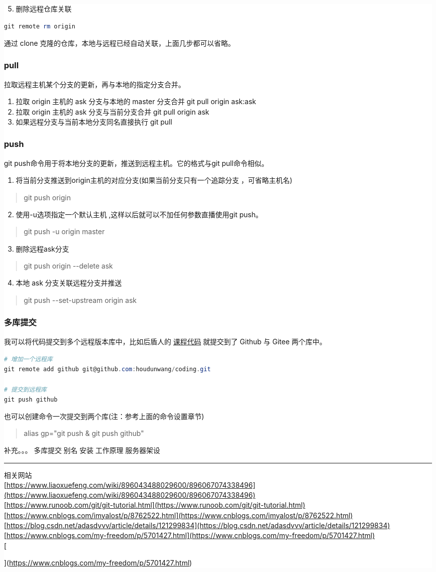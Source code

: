 5. 删除远程仓库关联
```powershell
git remote rm origin
```

通过 clone 克隆的仓库，本地与远程已经自动关联，上面几步都可以省略。
<a name="wv00K"></a>
### pull
拉取远程主机某个分支的更新，再与本地的指定分支合并。

1. 拉取 origin 主机的 ask 分支与本地的 master 分支合并 git pull origin ask:ask
1. 拉取 origin 主机的 ask 分支与当前分支合并 git pull origin ask
1. 如果远程分支与当前本地分支同名直接执行 git pull
<a name="ZsmAp"></a>
### push
git push命令用于将本地分支的更新，推送到远程主机。它的格式与git pull命令相似。

1. 将当前分支推送到origin主机的对应分支(如果当前分支只有一个追踪分支 ，可省略主机名)
> git push origin

2. 使用-u选项指定一个默认主机 ,这样以后就可以不加任何参数直播使用git push。
> git push -u origin master

3. 删除远程ask分支 
> git push origin --delete ask

4. 本地 ask 分支关联远程分支并推送 
> git push --set-upstream origin ask

<a name="umFfO"></a>
### 多库提交
我可以将代码提交到多个远程版本库中，比如后盾人的 [课程代码](https://gitee.com/houdunren/code) 就提交到了 Github 与 Gitee 两个库中。
```powershell
# 增加一个远程库
git remote add github git@github.com:houdunwang/coding.git

# 提交到远程库
git push github
```
也可以创建命令一次提交到两个库(注：参考上面的命令设置章节)
> alias gp="git push & git push github"



补充。。。 多库提交 别名 安装 工作原理  服务器架设

---

相关网站<br />[https://www.liaoxuefeng.com/wiki/896043488029600/896067074338496](https://www.liaoxuefeng.com/wiki/896043488029600/896067074338496)<br />[https://www.runoob.com/git/git-tutorial.html](https://www.runoob.com/git/git-tutorial.html)<br />[https://www.cnblogs.com/imyalost/p/8762522.html](https://www.cnblogs.com/imyalost/p/8762522.html)<br />[https://blog.csdn.net/adasdvvv/article/details/121299834](https://blog.csdn.net/adasdvvv/article/details/121299834)<br />[https://www.cnblogs.com/my-freedom/p/5701427.html](https://www.cnblogs.com/my-freedom/p/5701427.html)<br />[

](https://www.cnblogs.com/my-freedom/p/5701427.html)

